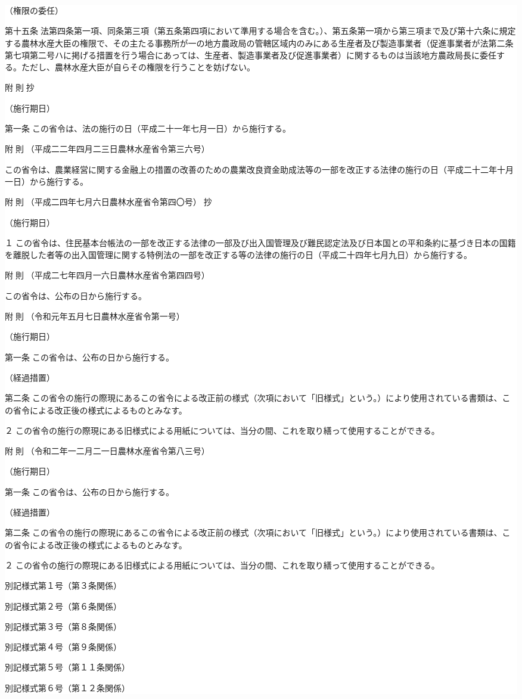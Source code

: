 （権限の委任）

第十五条 法第四条第一項、同条第三項（第五条第四項において準用する場合を含む。）、第五条第一項から第三項まで及び第十六条に規定する農林水産大臣の権限で、その主たる事務所が一の地方農政局の管轄区域内のみにある生産者及び製造事業者（促進事業者が法第二条第七項第二号ハに掲げる措置を行う場合にあっては、生産者、製造事業者及び促進事業者）に関するものは当該地方農政局長に委任する。ただし、農林水産大臣が自らその権限を行うことを妨げない。

附 則 抄

（施行期日）

第一条 この省令は、法の施行の日（平成二十一年七月一日）から施行する。

附 則 （平成二二年四月二三日農林水産省令第三六号）

この省令は、農業経営に関する金融上の措置の改善のための農業改良資金助成法等の一部を改正する法律の施行の日（平成二十二年十月一日）から施行する。

附 則 （平成二四年七月六日農林水産省令第四〇号） 抄

（施行期日）

１ この省令は、住民基本台帳法の一部を改正する法律の一部及び出入国管理及び難民認定法及び日本国との平和条約に基づき日本の国籍を離脱した者等の出入国管理に関する特例法の一部を改正する等の法律の施行の日（平成二十四年七月九日）から施行する。

附 則 （平成二七年四月一六日農林水産省令第四四号）

この省令は、公布の日から施行する。

附 則 （令和元年五月七日農林水産省令第一号）

（施行期日）

第一条 この省令は、公布の日から施行する。

（経過措置）

第二条 この省令の施行の際現にあるこの省令による改正前の様式（次項において「旧様式」という。）により使用されている書類は、この省令による改正後の様式によるものとみなす。

２ この省令の施行の際現にある旧様式による用紙については、当分の間、これを取り繕って使用することができる。

附 則 （令和二年一二月二一日農林水産省令第八三号）

（施行期日）

第一条 この省令は、公布の日から施行する。

（経過措置）

第二条 この省令の施行の際現にあるこの省令による改正前の様式（次項において「旧様式」という。）により使用されている書類は、この省令による改正後の様式によるものとみなす。

２ この省令の施行の際現にある旧様式による用紙については、当分の間、これを取り繕って使用することができる。

別記様式第１号（第３条関係）

[](/./pict/H21F17001000041_2103261003_001.pdf)

別記様式第２号（第６条関係）

[](/./pict/H21F17001000041_2103261003_002.pdf)

別記様式第３号（第８条関係）

[](/./pict/H21F17001000041_2103261003_003.pdf)

別記様式第４号（第９条関係）

[](/./pict/H21F17001000041_2103261003_004.pdf)

別記様式第５号（第１１条関係）

[](/./pict/H21F17001000041_2103261003_005.pdf)

別記様式第６号（第１２条関係）

[](/./pict/H21F17001000041_2103261003_006.pdf)
